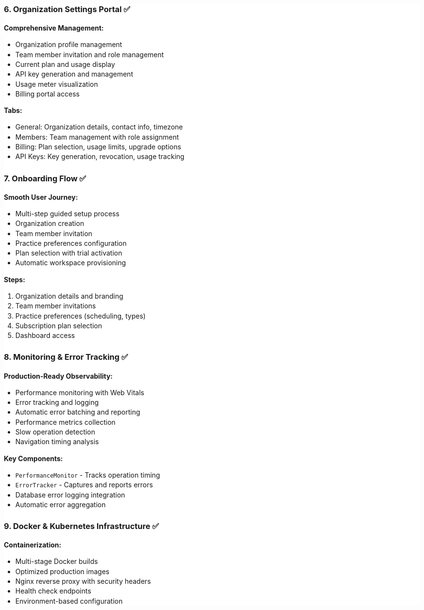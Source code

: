 ### 6. Organization Settings Portal ✅

**Comprehensive Management:**
- Organization profile management
- Team member invitation and role management
- Current plan and usage display
- API key generation and management
- Usage meter visualization
- Billing portal access

**Tabs:**
- General: Organization details, contact info, timezone
- Members: Team management with role assignment
- Billing: Plan selection, usage limits, upgrade options
- API Keys: Key generation, revocation, usage tracking

### 7. Onboarding Flow ✅

**Smooth User Journey:**
- Multi-step guided setup process
- Organization creation
- Team member invitation
- Practice preferences configuration
- Plan selection with trial activation
- Automatic workspace provisioning

**Steps:**
1. Organization details and branding
2. Team member invitations
3. Practice preferences (scheduling, types)
4. Subscription plan selection
5. Dashboard access

### 8. Monitoring & Error Tracking ✅

**Production-Ready Observability:**
- Performance monitoring with Web Vitals
- Error tracking and logging
- Automatic error batching and reporting
- Performance metrics collection
- Slow operation detection
- Navigation timing analysis

**Key Components:**
- `PerformanceMonitor` - Tracks operation timing
- `ErrorTracker` - Captures and reports errors
- Database error logging integration
- Automatic error aggregation

### 9. Docker & Kubernetes Infrastructure ✅

**Containerization:**
- Multi-stage Docker builds
- Optimized production images
- Nginx reverse proxy with security headers
- Health check endpoints
- Environment-based configuration
